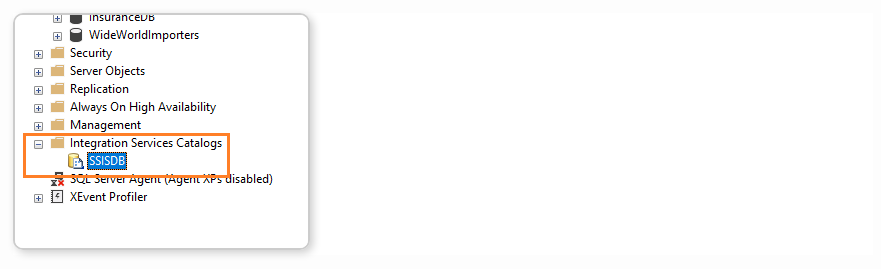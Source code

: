   <img src="images/custom-image-2024-08-04-18-23-18.png" alt="SSISDB Created" style="border: 2px solid #ccc; box-shadow: 3px 3px 8px rgba(0, 0, 0, 0.2); border-radius: 10px;">
